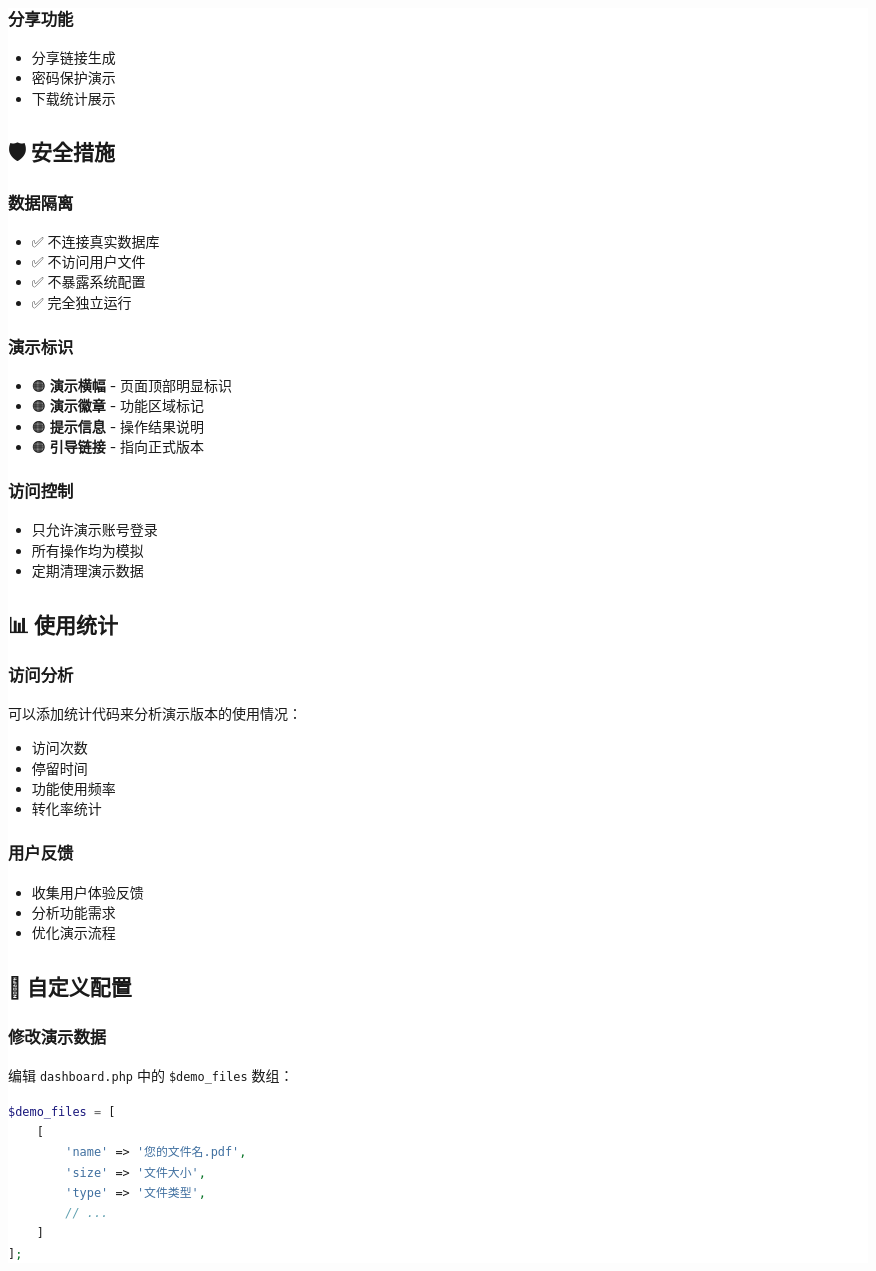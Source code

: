 ### 分享功能
- 分享链接生成
- 密码保护演示
- 下载统计展示

## 🛡️ 安全措施

### 数据隔离
- ✅ 不连接真实数据库
- ✅ 不访问用户文件
- ✅ 不暴露系统配置
- ✅ 完全独立运行

### 演示标识
- 🟠 **演示横幅** - 页面顶部明显标识
- 🟠 **演示徽章** - 功能区域标记
- 🟠 **提示信息** - 操作结果说明
- 🟠 **引导链接** - 指向正式版本

### 访问控制
- 只允许演示账号登录
- 所有操作均为模拟
- 定期清理演示数据

## 📊 使用统计

### 访问分析
可以添加统计代码来分析演示版本的使用情况：
- 访问次数
- 停留时间
- 功能使用频率
- 转化率统计

### 用户反馈
- 收集用户体验反馈
- 分析功能需求
- 优化演示流程

## 🔧 自定义配置

### 修改演示数据
编辑 `dashboard.php` 中的 `$demo_files` 数组：
```php
$demo_files = [
    [
        'name' => '您的文件名.pdf',
        'size' => '文件大小',
        'type' => '文件类型',
        // ...
    ]
];
```
